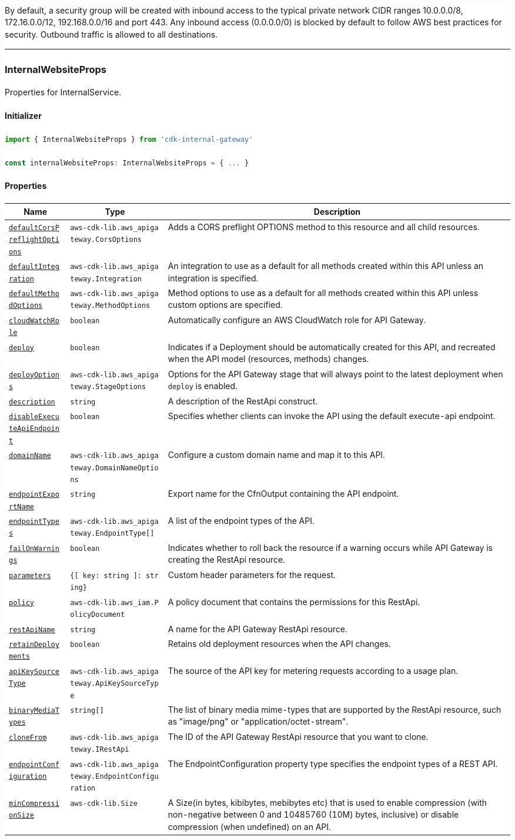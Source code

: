 By default, a security group will be created with inbound access to the typical private network CIDR ranges 10.0.0.0/8, 172.16.0.0/12, 192.168.0.0/16 and port 443.
Any inbound access (0.0.0.0/0) is blocked by default to follow AWS best practices for security.
Outbound traffic is allowed to all destinations.

---

### InternalWebsiteProps <a name="InternalWebsiteProps" id="cdk-internal-gateway.InternalWebsiteProps"></a>

Properties for InternalService.

#### Initializer <a name="Initializer" id="cdk-internal-gateway.InternalWebsiteProps.Initializer"></a>

```typescript
import { InternalWebsiteProps } from 'cdk-internal-gateway'

const internalWebsiteProps: InternalWebsiteProps = { ... }
```

#### Properties <a name="Properties" id="Properties"></a>

| **Name** | **Type** | **Description** |
| --- | --- | --- |
| <code><a href="#cdk-internal-gateway.InternalWebsiteProps.property.defaultCorsPreflightOptions">defaultCorsPreflightOptions</a></code> | <code>aws-cdk-lib.aws_apigateway.CorsOptions</code> | Adds a CORS preflight OPTIONS method to this resource and all child resources. |
| <code><a href="#cdk-internal-gateway.InternalWebsiteProps.property.defaultIntegration">defaultIntegration</a></code> | <code>aws-cdk-lib.aws_apigateway.Integration</code> | An integration to use as a default for all methods created within this API unless an integration is specified. |
| <code><a href="#cdk-internal-gateway.InternalWebsiteProps.property.defaultMethodOptions">defaultMethodOptions</a></code> | <code>aws-cdk-lib.aws_apigateway.MethodOptions</code> | Method options to use as a default for all methods created within this API unless custom options are specified. |
| <code><a href="#cdk-internal-gateway.InternalWebsiteProps.property.cloudWatchRole">cloudWatchRole</a></code> | <code>boolean</code> | Automatically configure an AWS CloudWatch role for API Gateway. |
| <code><a href="#cdk-internal-gateway.InternalWebsiteProps.property.deploy">deploy</a></code> | <code>boolean</code> | Indicates if a Deployment should be automatically created for this API, and recreated when the API model (resources, methods) changes. |
| <code><a href="#cdk-internal-gateway.InternalWebsiteProps.property.deployOptions">deployOptions</a></code> | <code>aws-cdk-lib.aws_apigateway.StageOptions</code> | Options for the API Gateway stage that will always point to the latest deployment when `deploy` is enabled. |
| <code><a href="#cdk-internal-gateway.InternalWebsiteProps.property.description">description</a></code> | <code>string</code> | A description of the RestApi construct. |
| <code><a href="#cdk-internal-gateway.InternalWebsiteProps.property.disableExecuteApiEndpoint">disableExecuteApiEndpoint</a></code> | <code>boolean</code> | Specifies whether clients can invoke the API using the default execute-api endpoint. |
| <code><a href="#cdk-internal-gateway.InternalWebsiteProps.property.domainName">domainName</a></code> | <code>aws-cdk-lib.aws_apigateway.DomainNameOptions</code> | Configure a custom domain name and map it to this API. |
| <code><a href="#cdk-internal-gateway.InternalWebsiteProps.property.endpointExportName">endpointExportName</a></code> | <code>string</code> | Export name for the CfnOutput containing the API endpoint. |
| <code><a href="#cdk-internal-gateway.InternalWebsiteProps.property.endpointTypes">endpointTypes</a></code> | <code>aws-cdk-lib.aws_apigateway.EndpointType[]</code> | A list of the endpoint types of the API. |
| <code><a href="#cdk-internal-gateway.InternalWebsiteProps.property.failOnWarnings">failOnWarnings</a></code> | <code>boolean</code> | Indicates whether to roll back the resource if a warning occurs while API Gateway is creating the RestApi resource. |
| <code><a href="#cdk-internal-gateway.InternalWebsiteProps.property.parameters">parameters</a></code> | <code>{[ key: string ]: string}</code> | Custom header parameters for the request. |
| <code><a href="#cdk-internal-gateway.InternalWebsiteProps.property.policy">policy</a></code> | <code>aws-cdk-lib.aws_iam.PolicyDocument</code> | A policy document that contains the permissions for this RestApi. |
| <code><a href="#cdk-internal-gateway.InternalWebsiteProps.property.restApiName">restApiName</a></code> | <code>string</code> | A name for the API Gateway RestApi resource. |
| <code><a href="#cdk-internal-gateway.InternalWebsiteProps.property.retainDeployments">retainDeployments</a></code> | <code>boolean</code> | Retains old deployment resources when the API changes. |
| <code><a href="#cdk-internal-gateway.InternalWebsiteProps.property.apiKeySourceType">apiKeySourceType</a></code> | <code>aws-cdk-lib.aws_apigateway.ApiKeySourceType</code> | The source of the API key for metering requests according to a usage plan. |
| <code><a href="#cdk-internal-gateway.InternalWebsiteProps.property.binaryMediaTypes">binaryMediaTypes</a></code> | <code>string[]</code> | The list of binary media mime-types that are supported by the RestApi resource, such as "image/png" or "application/octet-stream". |
| <code><a href="#cdk-internal-gateway.InternalWebsiteProps.property.cloneFrom">cloneFrom</a></code> | <code>aws-cdk-lib.aws_apigateway.IRestApi</code> | The ID of the API Gateway RestApi resource that you want to clone. |
| <code><a href="#cdk-internal-gateway.InternalWebsiteProps.property.endpointConfiguration">endpointConfiguration</a></code> | <code>aws-cdk-lib.aws_apigateway.EndpointConfiguration</code> | The EndpointConfiguration property type specifies the endpoint types of a REST API. |
| <code><a href="#cdk-internal-gateway.InternalWebsiteProps.property.minCompressionSize">minCompressionSize</a></code> | <code>aws-cdk-lib.Size</code> | A Size(in bytes, kibibytes, mebibytes etc) that is used to enable compression (with non-negative between 0 and 10485760 (10M) bytes, inclusive) or disable compression (when undefined) on an API. |